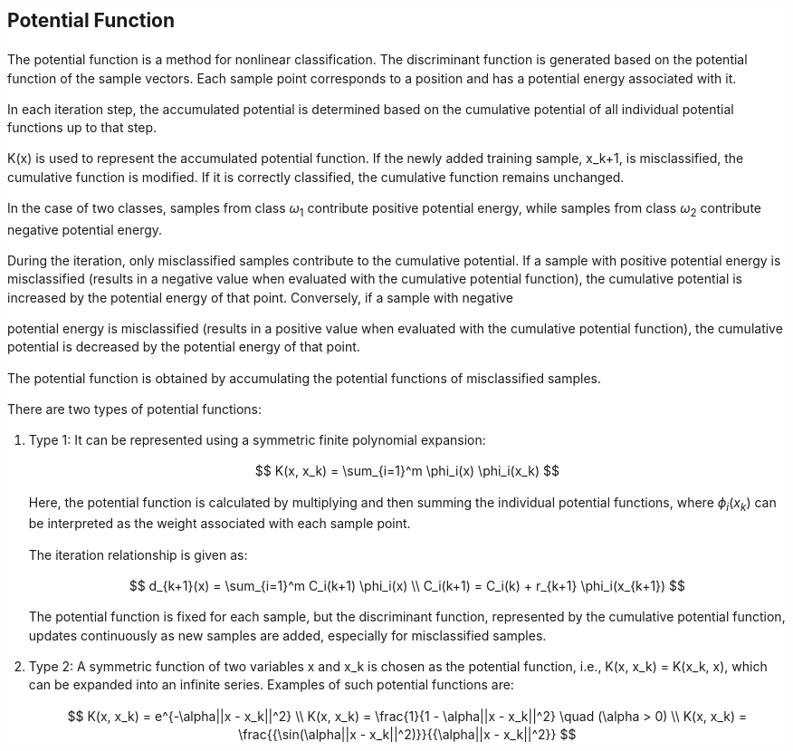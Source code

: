 ## Potential Function

The potential function is a method for nonlinear classification. The discriminant function is generated based on the potential function of the sample vectors. Each sample point corresponds to a position and has a potential energy associated with it.

In each iteration step, the accumulated potential is determined based on the cumulative potential of all individual potential functions up to that step.

K(x) is used to represent the accumulated potential function. If the newly added training sample, x_k+1, is misclassified, the cumulative function is modified. If it is correctly classified, the cumulative function remains unchanged.

In the case of two classes, samples from class $\omega_1$ contribute positive potential energy, while samples from class $\omega_2$ contribute negative potential energy.

During the iteration, only misclassified samples contribute to the cumulative potential. If a sample with positive potential energy is misclassified (results in a negative value when evaluated with the cumulative potential function), the cumulative potential is increased by the potential energy of that point. Conversely, if a sample with negative

potential energy is misclassified (results in a positive value when evaluated with the cumulative potential function), the cumulative potential is decreased by the potential energy of that point.

The potential function is obtained by accumulating the potential functions of misclassified samples.

There are two types of potential functions:

1. Type 1: It can be represented using a symmetric finite polynomial expansion:

   $$
   K(x, x_k) = \sum_{i=1}^m \phi_i(x) \phi_i(x_k)
   $$

   Here, the potential function is calculated by multiplying and then summing the individual potential functions, where $\phi_i(x_k)$ can be interpreted as the weight associated with each sample point.

   The iteration relationship is given as:

   $$
   d_{k+1}(x) = \sum_{i=1}^m C_i(k+1) \phi_i(x) \\
   C_i(k+1) = C_i(k) + r_{k+1} \phi_i(x_{k+1})
   $$

   The potential function is fixed for each sample, but the discriminant function, represented by the cumulative potential function, updates continuously as new samples are added, especially for misclassified samples.
2. Type 2: A symmetric function of two variables x and x_k is chosen as the potential function, i.e., K(x, x_k) = K(x_k, x), which can be expanded into an infinite series. Examples of such potential functions are:

   $$
   K(x, x_k) = e^{-\alpha||x - x_k||^2} \\
   K(x, x_k) = \frac{1}{1 - \alpha||x - x_k||^2} \quad (\alpha > 0) \\
   K(x, x_k) = \frac{{\sin(\alpha||x - x_k||^2)}}{{\alpha||x - x_k||^2}}
   $$
